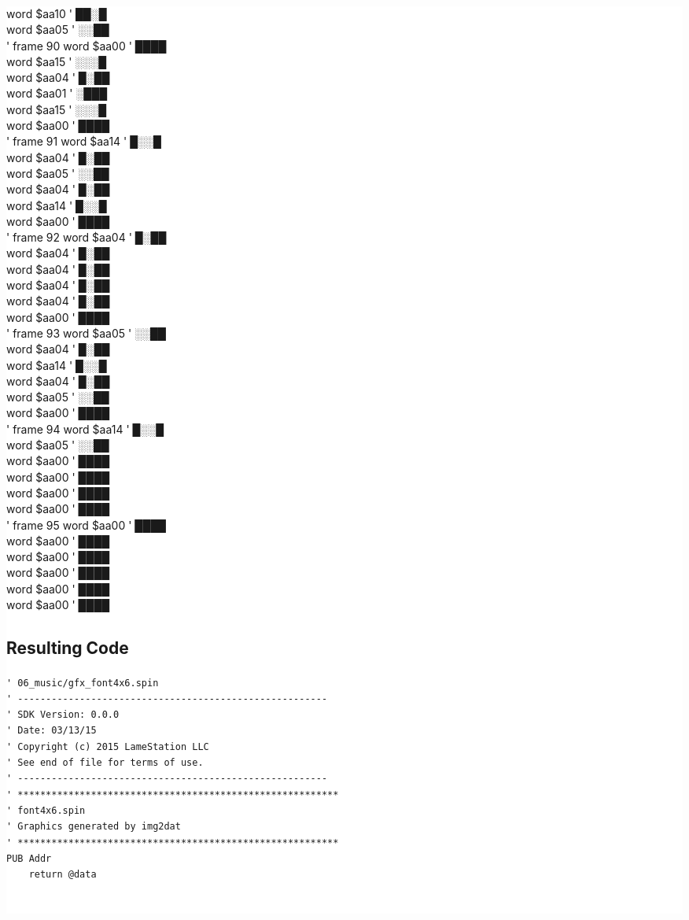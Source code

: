 word    $aa10 &#39; ██░█    
word    $aa05 &#39; ░░██    
&#39; frame 90
word    $aa00 &#39; ████    
word    $aa15 &#39; ░░░█    
word    $aa04 &#39; █░██    
word    $aa01 &#39; ░███    
word    $aa15 &#39; ░░░█    
word    $aa00 &#39; ████    
&#39; frame 91
word    $aa14 &#39; █░░█    
word    $aa04 &#39; █░██    
word    $aa05 &#39; ░░██    
word    $aa04 &#39; █░██    
word    $aa14 &#39; █░░█    
word    $aa00 &#39; ████    
&#39; frame 92
word    $aa04 &#39; █░██    
word    $aa04 &#39; █░██    
word    $aa04 &#39; █░██    
word    $aa04 &#39; █░██    
word    $aa04 &#39; █░██    
word    $aa00 &#39; ████    
&#39; frame 93
word    $aa05 &#39; ░░██    
word    $aa04 &#39; █░██    
word    $aa14 &#39; █░░█    
word    $aa04 &#39; █░██    
word    $aa05 &#39; ░░██    
word    $aa00 &#39; ████    
&#39; frame 94
word    $aa14 &#39; █░░█    
word    $aa05 &#39; ░░██    
word    $aa00 &#39; ████    
word    $aa00 &#39; ████    
word    $aa00 &#39; ████    
word    $aa00 &#39; ████    
&#39; frame 95
word    $aa00 &#39; ████    
word    $aa00 &#39; ████    
word    $aa00 &#39; ████    
word    $aa00 &#39; ████    
word    $aa00 &#39; ████    
word    $aa00 &#39; ████    
</code></pre>
<h2 id="resulting-code">Resulting Code</h2>
<pre><code>&#39; 06_music/gfx_font4x6.spin
&#39; -------------------------------------------------------
&#39; SDK Version: 0.0.0
&#39; Date: 03/13/15
&#39; Copyright (c) 2015 LameStation LLC
&#39; See end of file for terms of use.
&#39; -------------------------------------------------------
&#39; *********************************************************
&#39; font4x6.spin
&#39; Graphics generated by img2dat
&#39; *********************************************************
PUB Addr
    return @data
